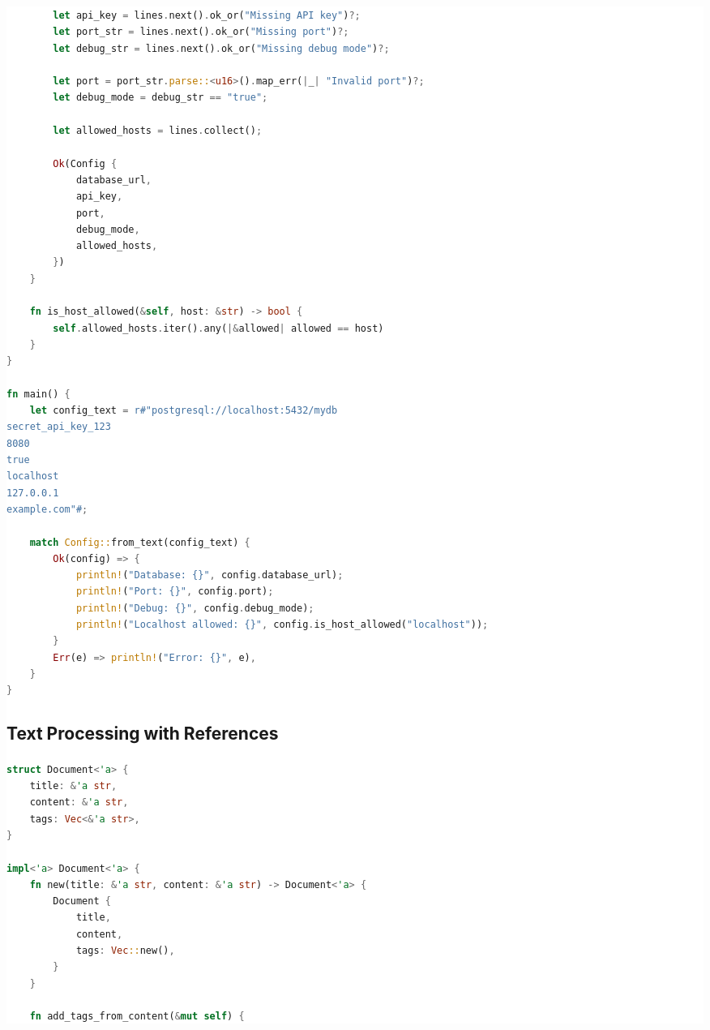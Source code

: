 ```rust
        let api_key = lines.next().ok_or("Missing API key")?;
        let port_str = lines.next().ok_or("Missing port")?;
        let debug_str = lines.next().ok_or("Missing debug mode")?;
        
        let port = port_str.parse::<u16>().map_err(|_| "Invalid port")?;
        let debug_mode = debug_str == "true";
        
        let allowed_hosts = lines.collect();
        
        Ok(Config {
            database_url,
            api_key,
            port,
            debug_mode,
            allowed_hosts,
        })
    }
    
    fn is_host_allowed(&self, host: &str) -> bool {
        self.allowed_hosts.iter().any(|&allowed| allowed == host)
    }
}

fn main() {
    let config_text = r#"postgresql://localhost:5432/mydb
secret_api_key_123
8080
true
localhost
127.0.0.1
example.com"#;

    match Config::from_text(config_text) {
        Ok(config) => {
            println!("Database: {}", config.database_url);
            println!("Port: {}", config.port);
            println!("Debug: {}", config.debug_mode);
            println!("Localhost allowed: {}", config.is_host_allowed("localhost"));
        }
        Err(e) => println!("Error: {}", e),
    }
}
```

## Text Processing with References

```rust
struct Document<'a> {
    title: &'a str,
    content: &'a str,
    tags: Vec<&'a str>,
}

impl<'a> Document<'a> {
    fn new(title: &'a str, content: &'a str) -> Document<'a> {
        Document {
            title,
            content,
            tags: Vec::new(),
        }
    }
    
    fn add_tags_from_content(&mut self) {
```